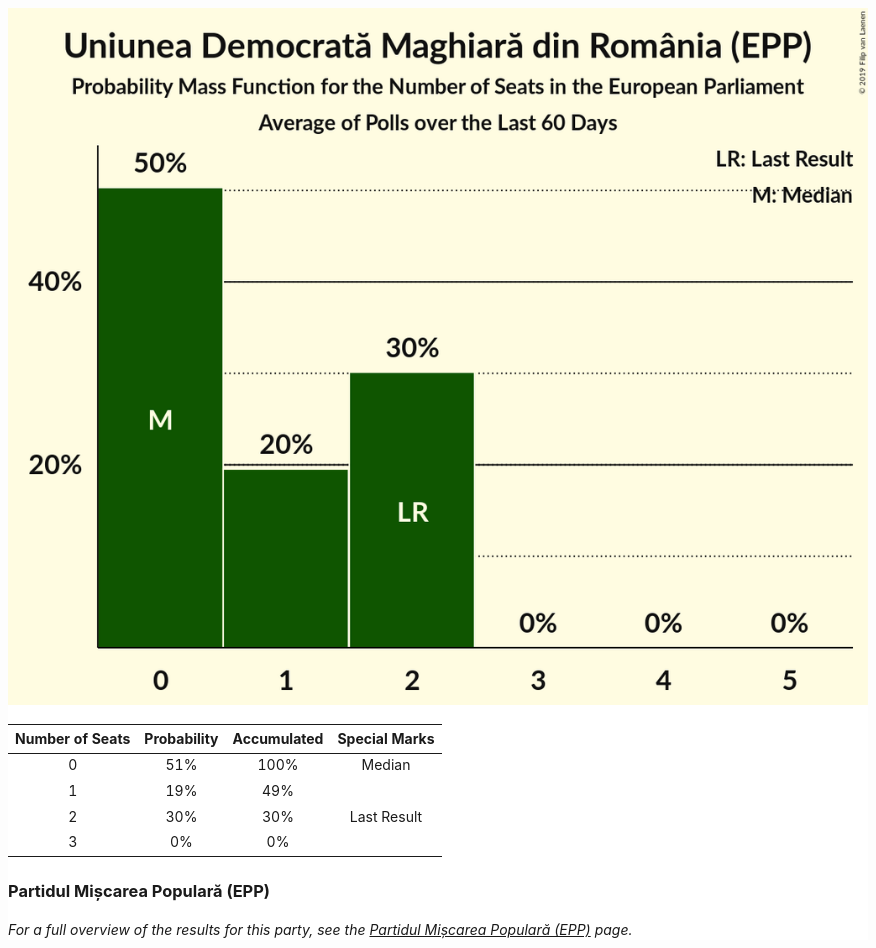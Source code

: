 ![Graph with seats probability mass function not yet produced](average-2019-05-31-seats-pmf-uniuneademocratămaghiarădinromâniaepp.png "Seats Probability Mass Function")

| Number of Seats | Probability | Accumulated | Special Marks |
|:---------------:|:-----------:|:-----------:|:-------------:|
| 0 | 51% | 100% | Median |
| 1 | 19% | 49% |  |
| 2 | 30% | 30% | Last Result |
| 3 | 0% | 0% |  |

### Partidul Mișcarea Populară (EPP)

*For a full overview of the results for this party, see the [Partidul Mișcarea Populară (EPP)](party-partidulmișcareapopularăepp.html) page.*
